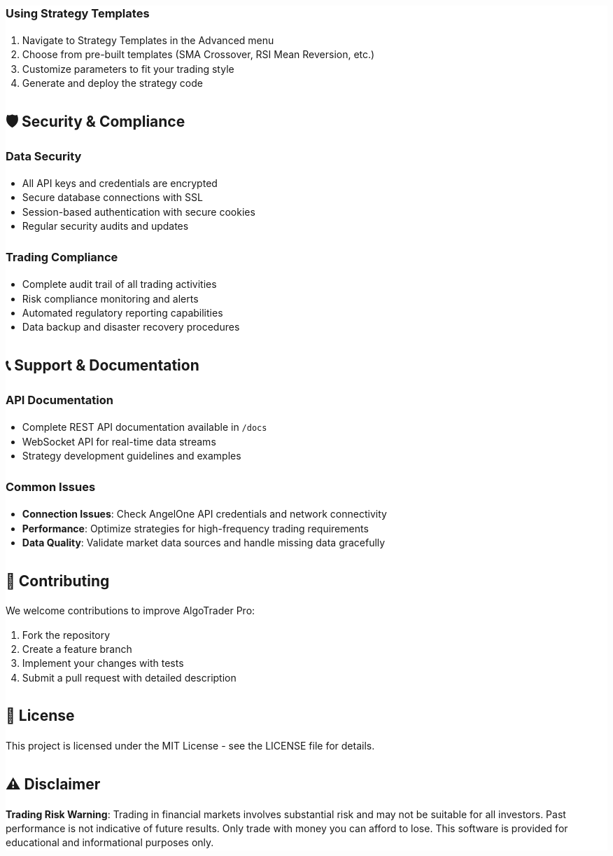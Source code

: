 ### Using Strategy Templates
1. Navigate to Strategy Templates in the Advanced menu
2. Choose from pre-built templates (SMA Crossover, RSI Mean Reversion, etc.)
3. Customize parameters to fit your trading style
4. Generate and deploy the strategy code

## 🛡 Security & Compliance

### Data Security
- All API keys and credentials are encrypted
- Secure database connections with SSL
- Session-based authentication with secure cookies
- Regular security audits and updates

### Trading Compliance
- Complete audit trail of all trading activities
- Risk compliance monitoring and alerts
- Automated regulatory reporting capabilities
- Data backup and disaster recovery procedures

## 📞 Support & Documentation

### API Documentation
- Complete REST API documentation available in `/docs`
- WebSocket API for real-time data streams
- Strategy development guidelines and examples

### Common Issues
- **Connection Issues**: Check AngelOne API credentials and network connectivity
- **Performance**: Optimize strategies for high-frequency trading requirements
- **Data Quality**: Validate market data sources and handle missing data gracefully

## 🤝 Contributing

We welcome contributions to improve AlgoTrader Pro:

1. Fork the repository
2. Create a feature branch
3. Implement your changes with tests
4. Submit a pull request with detailed description

## 📄 License

This project is licensed under the MIT License - see the LICENSE file for details.

## ⚠️ Disclaimer

**Trading Risk Warning**: Trading in financial markets involves substantial risk and may not be suitable for all investors. Past performance is not indicative of future results. Only trade with money you can afford to lose. This software is provided for educational and informational purposes only.
